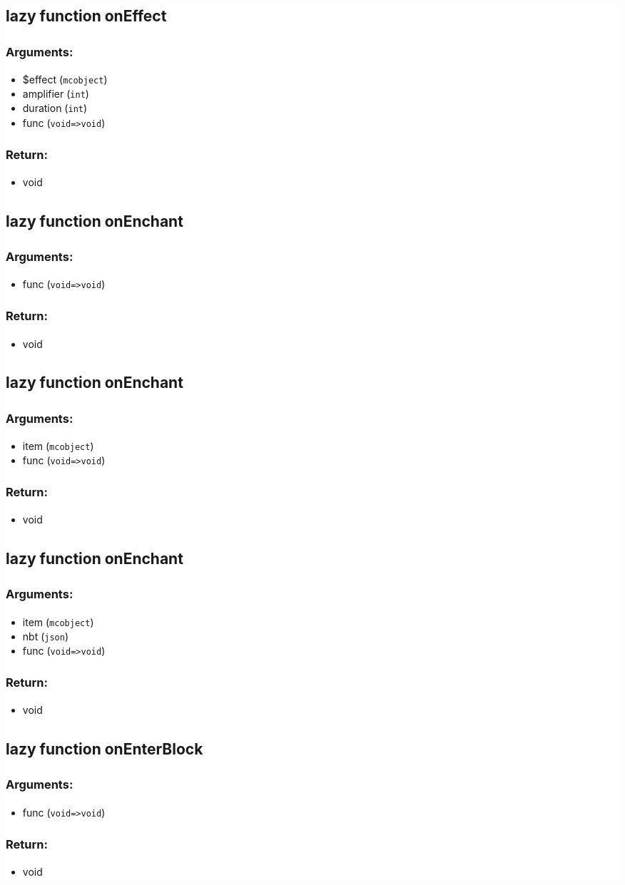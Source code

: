 


## lazy function onEffect
### Arguments:
- $effect (`mcobject`)
- amplifier (`int`)
- duration (`int`)
- func (`void=>void`)
### Return:
- void




## lazy function onEnchant
### Arguments:
- func (`void=>void`)
### Return:
- void




## lazy function onEnchant
### Arguments:
- item (`mcobject`)
- func (`void=>void`)
### Return:
- void




## lazy function onEnchant
### Arguments:
- item (`mcobject`)
- nbt (`json`)
- func (`void=>void`)
### Return:
- void




## lazy function onEnterBlock
### Arguments:
- func (`void=>void`)
### Return:
- void
